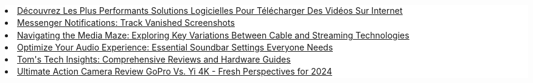 <li><a href="https://vp-tips.techidaily.com/decouvrez-les-plus-performants-solutions-logicielles-pour-telecharger-des-videos-sur-internet/"><u>Découvrez Les Plus Performants Solutions Logicielles Pour Télécharger Des Vidéos Sur Internet</u></a></li>
<li><a href="https://facebook.techidaily.com/messenger-notifications-track-vanished-screenshots/"><u>Messenger Notifications: Track Vanished Screenshots</u></a></li>
<li><a href="https://techno-recovery.techidaily.com/navigating-the-media-maze-exploring-key-variations-between-cable-and-streaming-technologies/"><u>Navigating the Media Maze: Exploring Key Variations Between Cable and Streaming Technologies</u></a></li>
<li><a href="https://hardware-tips.techidaily.com/optimize-your-audio-experience-essential-soundbar-settings-everyone-needs/"><u>Optimize Your Audio Experience: Essential Soundbar Settings Everyone Needs</u></a></li>
<li><a href="https://hardware-tips.techidaily.com/toms-tech-insights-comprehensive-reviews-and-hardware-guides/"><u>Tom's Tech Insights: Comprehensive Reviews and Hardware Guides</u></a></li>
<li><a href="https://fox-blue.techidaily.com/ultimate-action-camera-review-gopro-vs-yi-4k-fresh-perspectives-for-2024/"><u>Ultimate Action Camera Review GoPro Vs. Yi 4K - Fresh Perspectives for 2024</u></a></li>
</ul></div>

